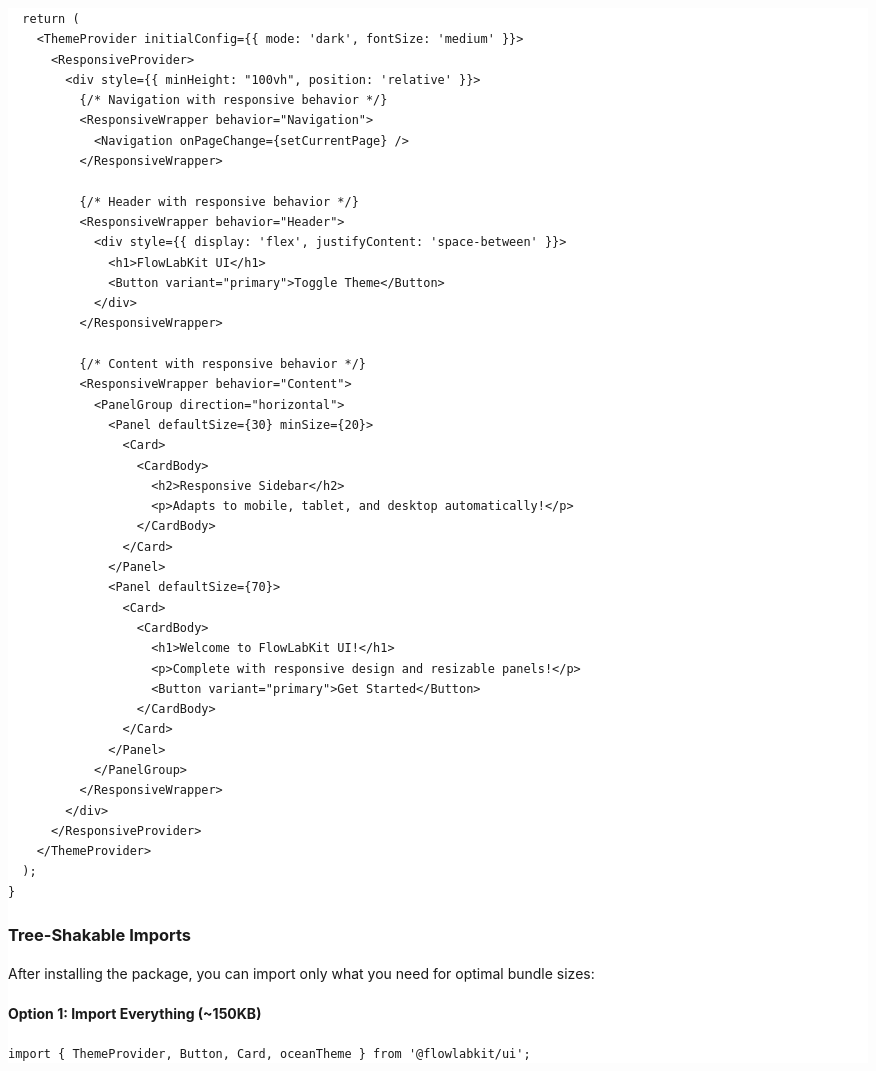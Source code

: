 ```tsx
  return (
    <ThemeProvider initialConfig={{ mode: 'dark', fontSize: 'medium' }}>
      <ResponsiveProvider>
        <div style={{ minHeight: "100vh", position: 'relative' }}>
          {/* Navigation with responsive behavior */}
          <ResponsiveWrapper behavior="Navigation">
            <Navigation onPageChange={setCurrentPage} />
          </ResponsiveWrapper>

          {/* Header with responsive behavior */}
          <ResponsiveWrapper behavior="Header">
            <div style={{ display: 'flex', justifyContent: 'space-between' }}>
              <h1>FlowLabKit UI</h1>
              <Button variant="primary">Toggle Theme</Button>
            </div>
          </ResponsiveWrapper>

          {/* Content with responsive behavior */}
          <ResponsiveWrapper behavior="Content">
            <PanelGroup direction="horizontal">
              <Panel defaultSize={30} minSize={20}>
                <Card>
                  <CardBody>
                    <h2>Responsive Sidebar</h2>
                    <p>Adapts to mobile, tablet, and desktop automatically!</p>
                  </CardBody>
                </Card>
              </Panel>
              <Panel defaultSize={70}>
                <Card>
                  <CardBody>
                    <h1>Welcome to FlowLabKit UI!</h1>
                    <p>Complete with responsive design and resizable panels!</p>
                    <Button variant="primary">Get Started</Button>
                  </CardBody>
                </Card>
              </Panel>
            </PanelGroup>
          </ResponsiveWrapper>
        </div>
      </ResponsiveProvider>
    </ThemeProvider>
  );
}
```

### Tree-Shakable Imports
After installing the package, you can import only what you need for optimal bundle sizes:

#### Option 1: Import Everything (~150KB)
```tsx
import { ThemeProvider, Button, Card, oceanTheme } from '@flowlabkit/ui';
```
